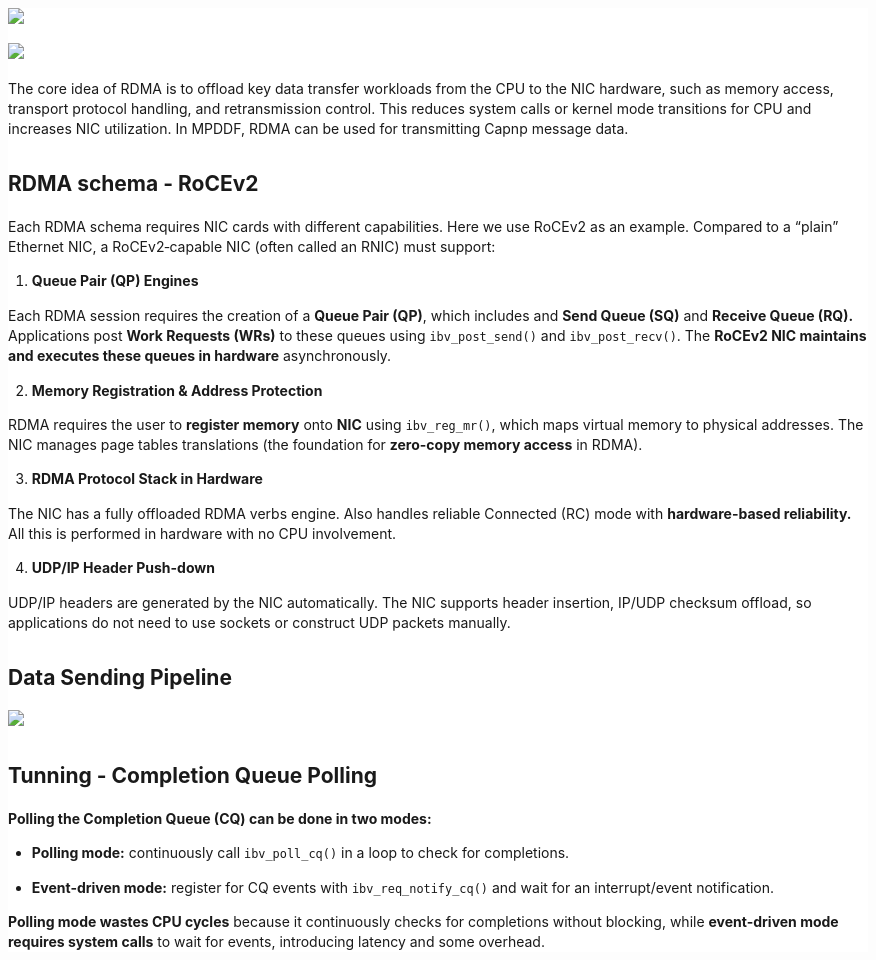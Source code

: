 ![](https://cdn-images-1.medium.com/max/1600/0*Bnu8-GB5P80JdpmQ)

![](https://cdn-images-1.medium.com/max/1600/0*AKxT4Rxe4jDn0Rcn)

The core idea of RDMA is to offload key data transfer workloads from the CPU to the NIC hardware, such as memory access, transport protocol handling, and retransmission control. This reduces system calls or kernel mode transitions for CPU and increases NIC utilization. In MPDDF, RDMA can be used for transmitting Capnp message data.

## **RDMA schema - RoCEv2**

Each RDMA schema requires NIC cards with different capabilities. Here we use RoCEv2 as an example. Compared to a “plain” Ethernet NIC, a RoCEv2‑capable NIC (often called an RNIC) must support:

1.  **Queue Pair (QP) Engines**


Each RDMA session requires the creation of a **Queue Pair (QP)**, which includes and **Send Queue (SQ)** and **Receive Queue (RQ).** Applications post **Work Requests (WRs)** to these queues using `ibv_post_send()` and `ibv_post_recv()`. The **RoCEv2 NIC maintains and executes these queues in hardware** asynchronously.

2.  **Memory Registration & Address Protection**


RDMA requires the user to **register memory** onto **NIC** using `ibv_reg_mr()`, which maps virtual memory to physical addresses. The NIC manages page tables translations (the foundation for **zero-copy memory access** in RDMA).

3.  **RDMA Protocol Stack in Hardware**


The NIC has a fully offloaded RDMA verbs engine. Also handles reliable Connected (RC) mode with **hardware-based reliability.** All this is performed in hardware with no CPU involvement.

4.  **UDP/IP Header Push-down**


UDP/IP headers are generated by the NIC automatically. The NIC supports header insertion, IP/UDP checksum offload, so applications do not need to use sockets or construct UDP packets manually.

## **Data Sending Pipeline**

![](https://cdn-images-1.medium.com/max/1600/0*aTT9WMCYLji_L48Y)

## **Tunning - Completion Queue Polling**

**Polling the Completion Queue (CQ) can be done in two modes:**

-   **Polling mode:** continuously call `ibv_poll_cq()` in a loop to check for completions.

-   **Event-driven mode:** register for CQ events with `ibv_req_notify_cq()` and wait for an interrupt/event notification.


**Polling mode wastes CPU cycles** because it continuously checks for completions without blocking, while **event-driven mode requires system calls** to wait for events, introducing latency and some overhead.
